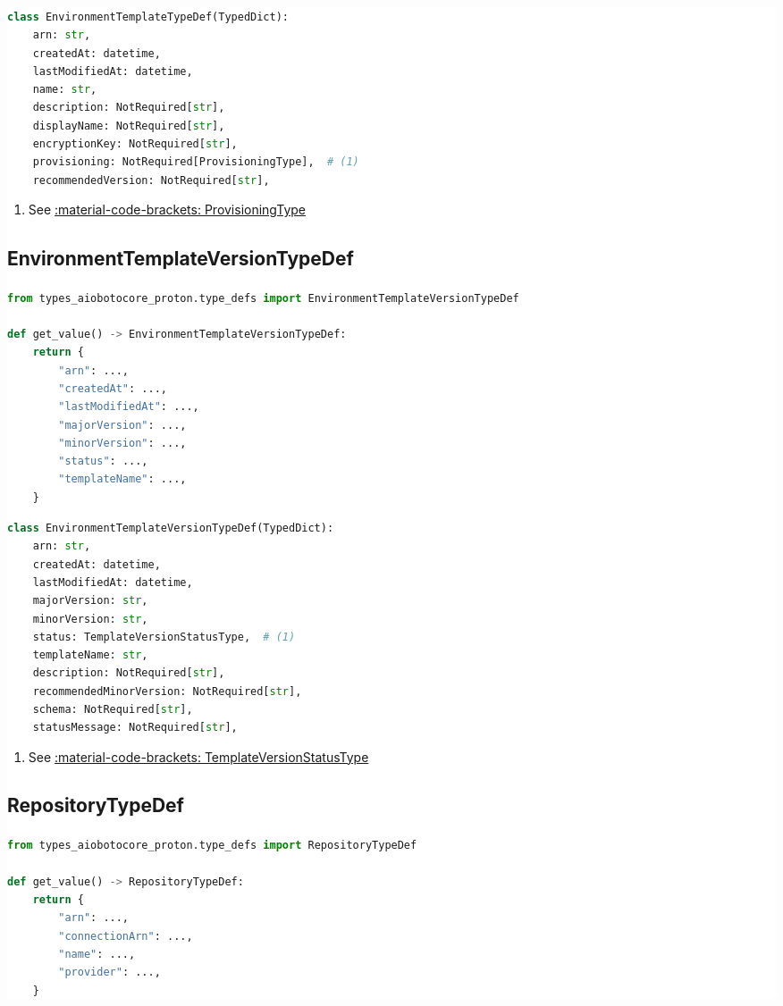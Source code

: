 ```python title="Definition"
class EnvironmentTemplateTypeDef(TypedDict):
    arn: str,
    createdAt: datetime,
    lastModifiedAt: datetime,
    name: str,
    description: NotRequired[str],
    displayName: NotRequired[str],
    encryptionKey: NotRequired[str],
    provisioning: NotRequired[ProvisioningType],  # (1)
    recommendedVersion: NotRequired[str],
```

1. See [:material-code-brackets: ProvisioningType](./literals.md#provisioningtype) 
## EnvironmentTemplateVersionTypeDef

```python title="Usage Example"
from types_aiobotocore_proton.type_defs import EnvironmentTemplateVersionTypeDef

def get_value() -> EnvironmentTemplateVersionTypeDef:
    return {
        "arn": ...,
        "createdAt": ...,
        "lastModifiedAt": ...,
        "majorVersion": ...,
        "minorVersion": ...,
        "status": ...,
        "templateName": ...,
    }
```

```python title="Definition"
class EnvironmentTemplateVersionTypeDef(TypedDict):
    arn: str,
    createdAt: datetime,
    lastModifiedAt: datetime,
    majorVersion: str,
    minorVersion: str,
    status: TemplateVersionStatusType,  # (1)
    templateName: str,
    description: NotRequired[str],
    recommendedMinorVersion: NotRequired[str],
    schema: NotRequired[str],
    statusMessage: NotRequired[str],
```

1. See [:material-code-brackets: TemplateVersionStatusType](./literals.md#templateversionstatustype) 
## RepositoryTypeDef

```python title="Usage Example"
from types_aiobotocore_proton.type_defs import RepositoryTypeDef

def get_value() -> RepositoryTypeDef:
    return {
        "arn": ...,
        "connectionArn": ...,
        "name": ...,
        "provider": ...,
    }
```
